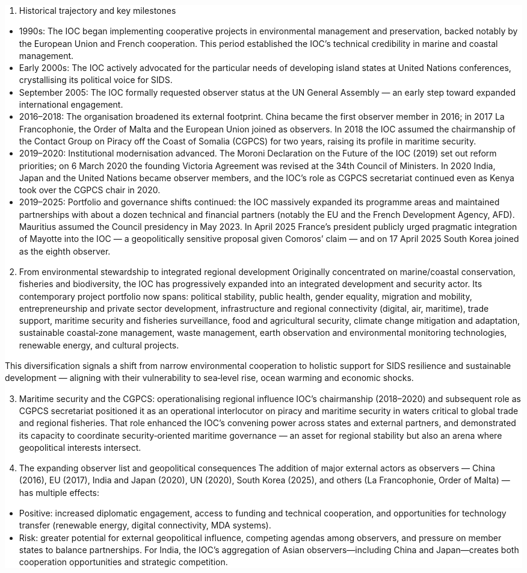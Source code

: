 1. Historical trajectory and key milestones
- 1990s: The IOC began implementing cooperative projects in environmental management and preservation, backed notably by the European Union and French cooperation. This period established the IOC’s technical credibility in marine and coastal management.  
- Early 2000s: The IOC actively advocated for the particular needs of developing island states at United Nations conferences, crystallising its political voice for SIDS.  
- September 2005: The IOC formally requested observer status at the UN General Assembly — an early step toward expanded international engagement.  
- 2016–2018: The organisation broadened its external footprint. China became the first observer member in 2016; in 2017 La Francophonie, the Order of Malta and the European Union joined as observers. In 2018 the IOC assumed the chairmanship of the Contact Group on Piracy off the Coast of Somalia (CGPCS) for two years, raising its profile in maritime security.  
- 2019–2020: Institutional modernisation advanced. The Moroni Declaration on the Future of the IOC (2019) set out reform priorities; on 6 March 2020 the founding Victoria Agreement was revised at the 34th Council of Ministers. In 2020 India, Japan and the United Nations became observer members, and the IOC’s role as CGPCS secretariat continued even as Kenya took over the CGPCS chair in 2020.  
- 2019–2025: Portfolio and governance shifts continued: the IOC massively expanded its programme areas and maintained partnerships with about a dozen technical and financial partners (notably the EU and the French Development Agency, AFD). Mauritius assumed the Council presidency in May 2023. In April 2025 France’s president publicly urged pragmatic integration of Mayotte into the IOC — a geopolitically sensitive proposal given Comoros’ claim — and on 17 April 2025 South Korea joined as the eighth observer.

2. From environmental stewardship to integrated regional development
Originally concentrated on marine/coastal conservation, fisheries and biodiversity, the IOC has progressively expanded into an integrated development and security actor. Its contemporary project portfolio now spans: political stability, public health, gender equality, migration and mobility, entrepreneurship and private sector development, infrastructure and regional connectivity (digital, air, maritime), trade support, maritime security and fisheries surveillance, food and agricultural security, climate change mitigation and adaptation, sustainable coastal‑zone management, waste management, earth observation and environmental monitoring technologies, renewable energy, and cultural projects.

This diversification signals a shift from narrow environmental cooperation to holistic support for SIDS resilience and sustainable development — aligning with their vulnerability to sea‑level rise, ocean warming and economic shocks.

3. Maritime security and the CGPCS: operationalising regional influence
IOC’s chairmanship (2018–2020) and subsequent role as CGPCS secretariat positioned it as an operational interlocutor on piracy and maritime security in waters critical to global trade and regional fisheries. That role enhanced the IOC’s convening power across states and external partners, and demonstrated its capacity to coordinate security‑oriented maritime governance — an asset for regional stability but also an arena where geopolitical interests intersect.

4. The expanding observer list and geopolitical consequences
The addition of major external actors as observers — China (2016), EU (2017), India and Japan (2020), UN (2020), South Korea (2025), and others (La Francophonie, Order of Malta) — has multiple effects:
- Positive: increased diplomatic engagement, access to funding and technical cooperation, and opportunities for technology transfer (renewable energy, digital connectivity, MDA systems).  
- Risk: greater potential for external geopolitical influence, competing agendas among observers, and pressure on member states to balance partnerships. For India, the IOC’s aggregation of Asian observers—including China and Japan—creates both cooperation opportunities and strategic competition.
